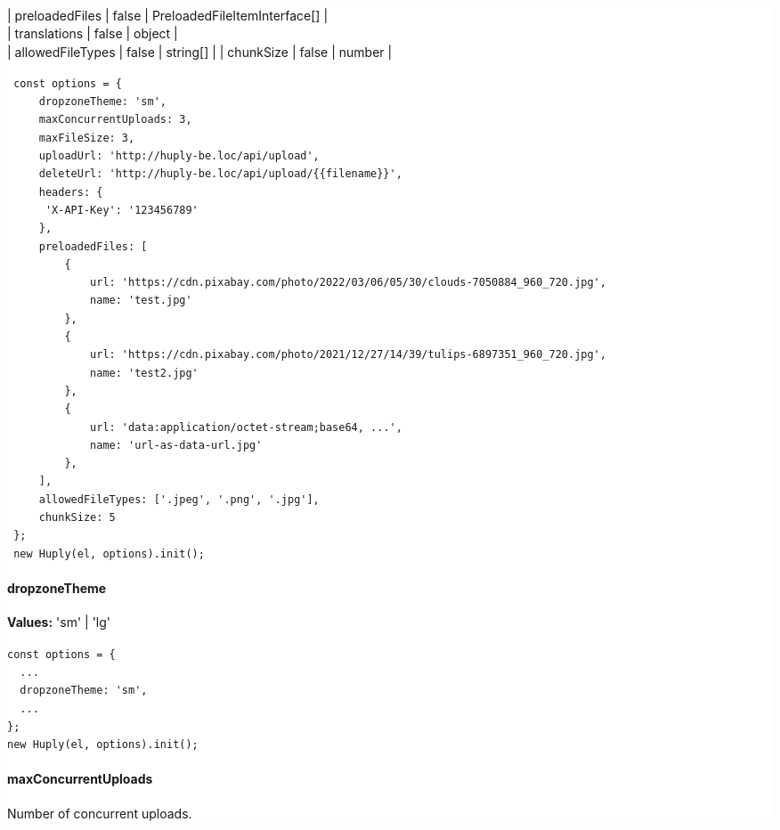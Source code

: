 | preloadedFiles       | false | PreloadedFileItemInterface[] |  
| translations         | false | object                       |  
| allowedFileTypes     | false | string[]                     |
| chunkSize            | false | number                       |

```
 const options = {
     dropzoneTheme: 'sm',
     maxConcurrentUploads: 3,
     maxFileSize: 3,
     uploadUrl: 'http://huply-be.loc/api/upload',
     deleteUrl: 'http://huply-be.loc/api/upload/{{filename}}',
     headers: {
      'X-API-Key': '123456789'
     },
     preloadedFiles: [
         {
             url: 'https://cdn.pixabay.com/photo/2022/03/06/05/30/clouds-7050884_960_720.jpg',
             name: 'test.jpg'
         },
         {
             url: 'https://cdn.pixabay.com/photo/2021/12/27/14/39/tulips-6897351_960_720.jpg',
             name: 'test2.jpg'
         },
         {
             url: 'data:application/octet-stream;base64, ...',
             name: 'url-as-data-url.jpg'
         },
     ],
     allowedFileTypes: ['.jpeg', '.png', '.jpg'],
     chunkSize: 5
 };
 new Huply(el, options).init();
```

#### dropzoneTheme

**Values:** 'sm' | 'lg'

```
const options = {
  ...
  dropzoneTheme: 'sm',
  ...
};
new Huply(el, options).init();
```

#### maxConcurrentUploads

Number of concurrent uploads.
